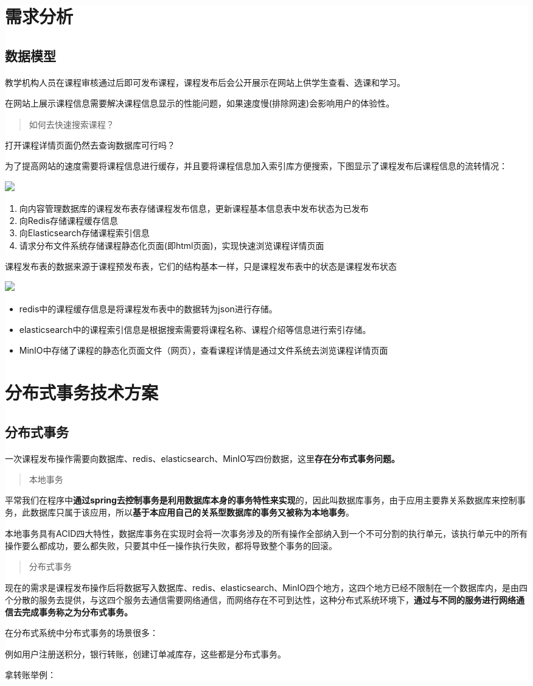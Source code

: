 # 需求分析

## 数据模型

教学机构人员在课程审核通过后即可发布课程，课程发布后会公开展示在网站上供学生查看、选课和学习。

在网站上展示课程信息需要解决课程信息显示的性能问题，如果速度慢(排除网速)会影响用户的体验性。

> 如何去快速搜索课程？

打开课程详情页面仍然去查询数据库可行吗？

为了提高网站的速度需要将课程信息进行缓存，并且要将课程信息加入索引库方便搜索，下图显示了课程发布后课程信息的流转情况：

![](https://cyan-images.oss-cn-shanghai.aliyuncs.com/images/online-education-20230122-110.png)

1. 向内容管理数据库的课程发布表存储课程发布信息，更新课程基本信息表中发布状态为已发布
2. 向Redis存储课程缓存信息 
3. 向Elasticsearch存储课程索引信息
4. 请求分布文件系统存储课程静态化页面(即html页面)，实现快速浏览课程详情页面    

课程发布表的数据来源于课程预发布表，它们的结构基本一样，只是课程发布表中的状态是课程发布状态  

![](https://cyan-images.oss-cn-shanghai.aliyuncs.com/images/online-education-20230122-111.png)

* redis中的课程缓存信息是将课程发布表中的数据转为json进行存储。

* elasticsearch中的课程索引信息是根据搜索需要将课程名称、课程介绍等信息进行索引存储。

* MinIO中存储了课程的静态化页面文件（网页），查看课程详情是通过文件系统去浏览课程详情页面

# 分布式事务技术方案

## 分布式事务

一次课程发布操作需要向数据库、redis、elasticsearch、MinIO写四份数据，这里**存在分布式事务问题。**

> 本地事务 

平常我们在程序中**通过spring去控制事务是利用数据库本身的事务特性来实现**的，因此叫数据库事务，由于应用主要靠关系数据库来控制事务，此数据库只属于该应用，所以**基于本应用自己的关系型数据库的事务又被称为本地事务**。 

本地事务具有ACID四大特性，数据库事务在实现时会将一次事务涉及的所有操作全部纳入到一个不可分割的执行单元，该执行单元中的所有操作要么都成功，要么都失败，只要其中任一操作执行失败，都将导致整个事务的回滚。 

> 分布式事务

现在的需求是课程发布操作后将数据写入数据库、redis、elasticsearch、MinIO四个地方，这四个地方已经不限制在一个数据库内，是由四个分散的服务去提供，与这四个服务去通信需要网络通信，而网络存在不可到达性，这种分布式系统环境下，**通过与不同的服务进行网络通信去完成事务称之为分布式事务。**

在分布式系统中分布式事务的场景很多：

例如用户注册送积分，银行转账，创建订单减库存，这些都是分布式事务。

拿转账举例：
